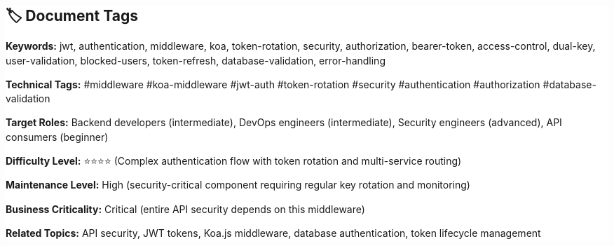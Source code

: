## 🏷️ Document Tags

**Keywords:** jwt, authentication, middleware, koa, token-rotation, security, authorization, bearer-token, access-control, dual-key, user-validation, blocked-users, token-refresh, database-validation, error-handling

**Technical Tags:** #middleware #koa-middleware #jwt-auth #token-rotation #security #authentication #authorization #database-validation

**Target Roles:** Backend developers (intermediate), DevOps engineers (intermediate), Security engineers (advanced), API consumers (beginner)

**Difficulty Level:** ⭐⭐⭐⭐ (Complex authentication flow with token rotation and multi-service routing)

**Maintenance Level:** High (security-critical component requiring regular key rotation and monitoring)

**Business Criticality:** Critical (entire API security depends on this middleware)

**Related Topics:** API security, JWT tokens, Koa.js middleware, database authentication, token lifecycle management